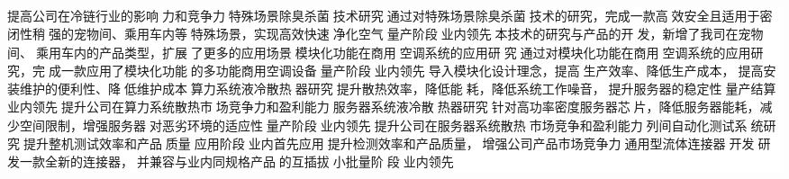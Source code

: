 提高公司在冷链行业的影响
力和竞争力
特殊场景除臭杀菌
技术研究
通过对特殊场景除臭杀菌
技术的研究，完成一款高
效安全且适用于密闭性稍
强的宠物间、乘用车内等
特殊场景，实现高效快速
净化空气
量产阶段
业内领先
本技术的研究与产品的开
发，新增了我司在宠物间、
乘用车内的产品类型，扩展
了更多的应用场景
模块化功能在商用
空调系统的应用研
究
通过对模块化功能在商用
空调系统的应用研究，完
成一款应用了模块化功能
的多功能商用空调设备
量产阶段
业内领先
导入模块化设计理念，提高
生产效率、降低生产成本，
提高安装维护的便利性、降
低维护成本
算力系统液冷散热
器研究
提升散热效率，降低能
耗，降低系统工作噪音，
提升服务器的稳定性
量产结算
业内领先
提升公司在算力系统散热市
场竞争力和盈利能力
服务器系统液冷散
热器研究
针对高功率密度服务器芯
片，降低服务器能耗，减
少空间限制，增强服务器
对恶劣环境的适应性
量产阶段
业内领先
提升公司在服务器系统散热
市场竞争和盈利能力
列间自动化测试系
统研究
提升整机测试效率和产品
质量
应用阶段
业内首先应用
提升检测效率和产品质量，
增强公司产品市场竞争力
通用型流体连接器
开发
研发一款全新的连接器，
并兼容与业内同规格产品
的互插拔
小批量阶
段
业内领先